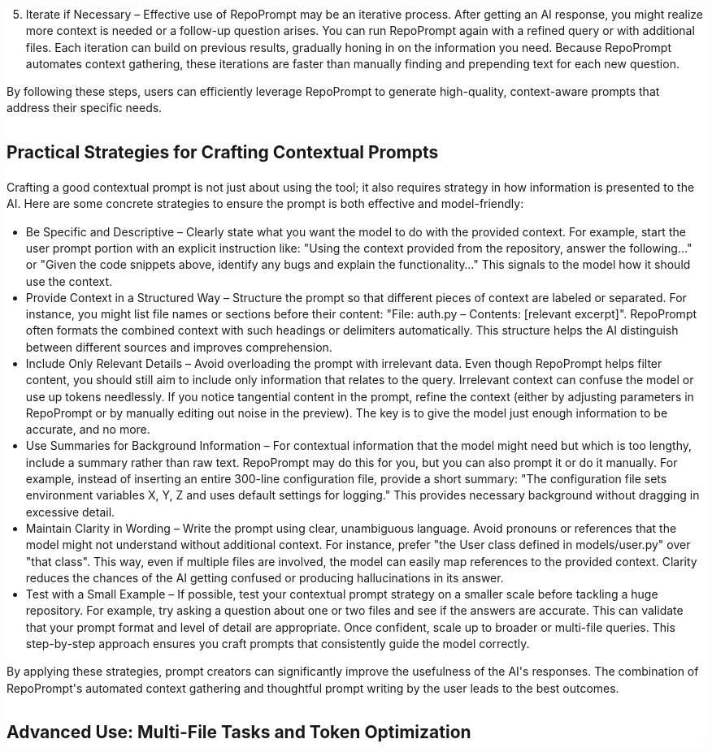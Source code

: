 5. Iterate if Necessary – Effective use of RepoPrompt may be an iterative process. After getting an AI response, you might realize more context is needed or a follow-up question arises. You can run RepoPrompt again with a refined query or with additional files. Each iteration can build on previous results, gradually honing in on the information you need. Because RepoPrompt automates context gathering, these iterations are faster than manually finding and prepending text for each new question.

By following these steps, users can efficiently leverage RepoPrompt to generate high-quality, context-aware prompts that address their specific needs.

## Practical Strategies for Crafting Contextual Prompts

Crafting a good contextual prompt is not just about using the tool; it also requires strategy in how information is presented to the AI. Here are some concrete strategies to ensure the prompt is both effective and model-friendly:
- Be Specific and Descriptive – Clearly state what you want the model to do with the provided context. For example, start the user prompt portion with an explicit instruction like: "Using the context provided from the repository, answer the following…" or "Given the code snippets above, identify any bugs and explain the functionality…" This signals to the model how it should use the context.
- Provide Context in a Structured Way – Structure the prompt so that different pieces of context are labeled or separated. For instance, you might list file names or sections before their content: "File: auth.py – Contents: [relevant excerpt]". RepoPrompt often formats the combined context with such headings or delimiters automatically. This structure helps the AI distinguish between different sources and improves comprehension.
- Include Only Relevant Details – Avoid overloading the prompt with irrelevant data. Even though RepoPrompt helps filter content, you should still aim to include only information that relates to the query. Irrelevant context can confuse the model or use up tokens needlessly. If you notice tangential content in the prompt, refine the context (either by adjusting parameters in RepoPrompt or by manually editing out noise in the preview). The key is to give the model just enough information to be accurate, and no more.
- Use Summaries for Background Information – For contextual information that the model might need but which is too lengthy, include a summary rather than raw text. RepoPrompt may do this for you, but you can also prompt it or do it manually. For example, instead of inserting an entire 300-line configuration file, provide a short summary: "The configuration file sets environment variables X, Y, Z and uses default settings for logging." This provides necessary background without dragging in excessive detail.
- Maintain Clarity in Wording – Write the prompt using clear, unambiguous language. Avoid pronouns or references that the model might not understand without additional context. For instance, prefer "the User class defined in models/user.py" over "that class". This way, even if multiple files are involved, the model can easily map references to the provided context. Clarity reduces the chances of the AI getting confused or producing hallucinations in its answer.
- Test with a Small Example – If possible, test your contextual prompt strategy on a smaller scale before tackling a huge repository. For example, try asking a question about one or two files and see if the answers are accurate. This can validate that your prompt format and level of detail are appropriate. Once confident, scale up to broader or multi-file queries. This step-by-step approach ensures you craft prompts that consistently guide the model correctly.

By applying these strategies, prompt creators can significantly improve the usefulness of the AI's responses. The combination of RepoPrompt's automated context gathering and thoughtful prompt writing by the user leads to the best outcomes.

## Advanced Use: Multi-File Tasks and Token Optimization
